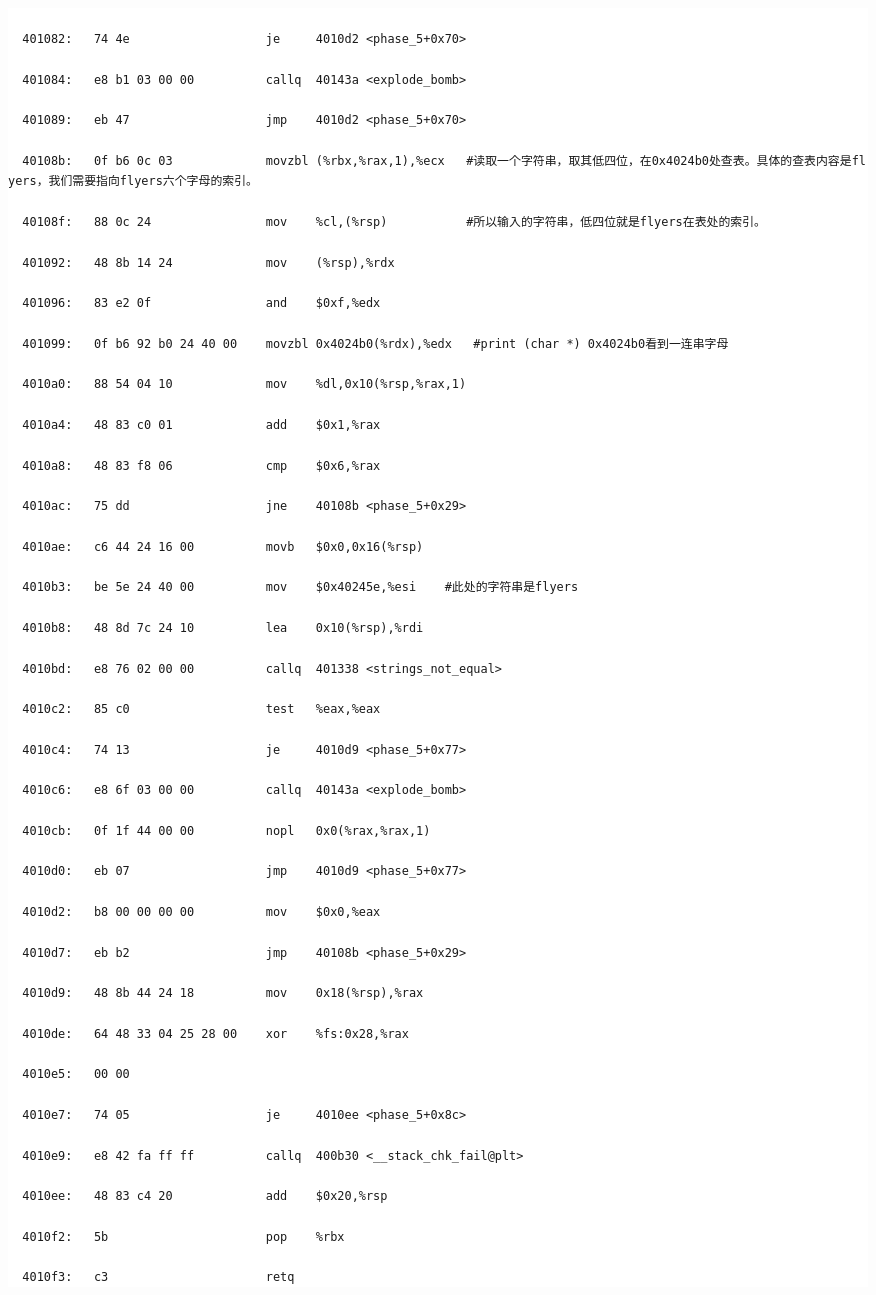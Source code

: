 ```

  401082:	74 4e                	je     4010d2 <phase_5+0x70>

  401084:	e8 b1 03 00 00       	callq  40143a <explode_bomb>

  401089:	eb 47                	jmp    4010d2 <phase_5+0x70>

  40108b:	0f b6 0c 03          	movzbl (%rbx,%rax,1),%ecx   #读取一个字符串，取其低四位，在0x4024b0处查表。具体的查表内容是flyers，我们需要指向flyers六个字母的索引。

  40108f:	88 0c 24             	mov    %cl,(%rsp)           #所以输入的字符串，低四位就是flyers在表处的索引。

  401092:	48 8b 14 24          	mov    (%rsp),%rdx

  401096:	83 e2 0f             	and    $0xf,%edx

  401099:	0f b6 92 b0 24 40 00 	movzbl 0x4024b0(%rdx),%edx   #print (char *) 0x4024b0看到一连串字母

  4010a0:	88 54 04 10          	mov    %dl,0x10(%rsp,%rax,1)

  4010a4:	48 83 c0 01          	add    $0x1,%rax

  4010a8:	48 83 f8 06          	cmp    $0x6,%rax

  4010ac:	75 dd                	jne    40108b <phase_5+0x29>  

  4010ae:	c6 44 24 16 00       	movb   $0x0,0x16(%rsp)

  4010b3:	be 5e 24 40 00       	mov    $0x40245e,%esi    #此处的字符串是flyers

  4010b8:	48 8d 7c 24 10       	lea    0x10(%rsp),%rdi

  4010bd:	e8 76 02 00 00       	callq  401338 <strings_not_equal>

  4010c2:	85 c0                	test   %eax,%eax

  4010c4:	74 13                	je     4010d9 <phase_5+0x77>

  4010c6:	e8 6f 03 00 00       	callq  40143a <explode_bomb>

  4010cb:	0f 1f 44 00 00       	nopl   0x0(%rax,%rax,1)

  4010d0:	eb 07                	jmp    4010d9 <phase_5+0x77>

  4010d2:	b8 00 00 00 00       	mov    $0x0,%eax

  4010d7:	eb b2                	jmp    40108b <phase_5+0x29>

  4010d9:	48 8b 44 24 18       	mov    0x18(%rsp),%rax

  4010de:	64 48 33 04 25 28 00 	xor    %fs:0x28,%rax

  4010e5:	00 00 

  4010e7:	74 05                	je     4010ee <phase_5+0x8c>

  4010e9:	e8 42 fa ff ff       	callq  400b30 <__stack_chk_fail@plt>

  4010ee:	48 83 c4 20          	add    $0x20,%rsp

  4010f2:	5b                   	pop    %rbx

  4010f3:	c3                   	retq   
```